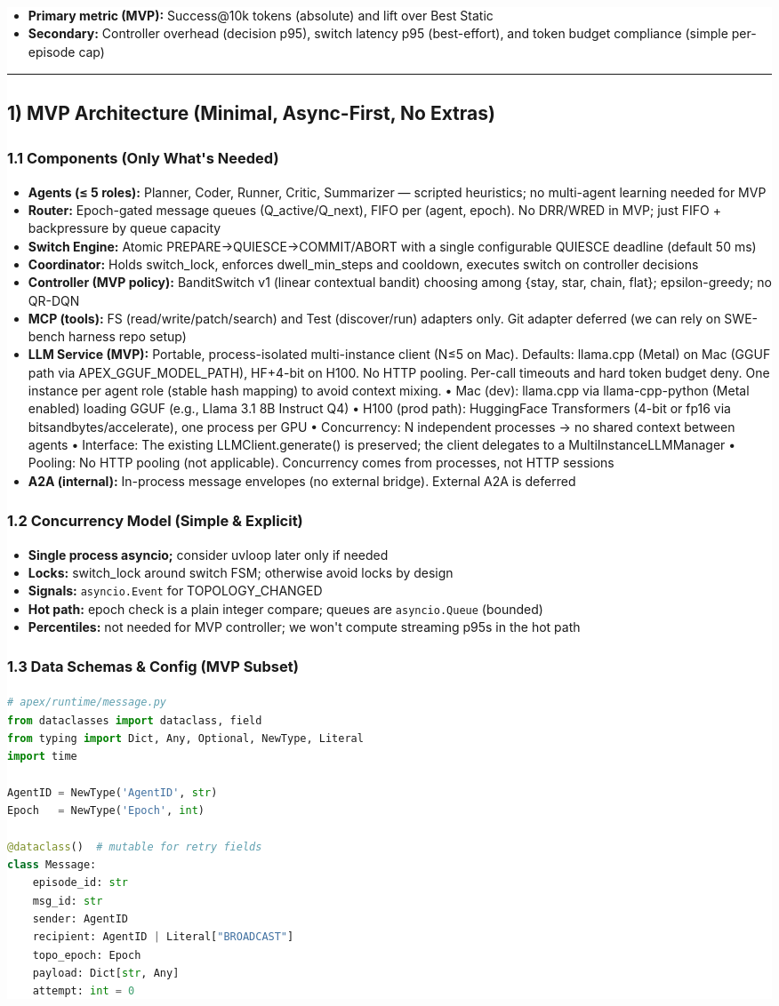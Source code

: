 - **Primary metric (MVP):** Success@10k tokens (absolute) and lift over Best Static
- **Secondary:** Controller overhead (decision p95), switch latency p95 (best-effort), and token budget compliance (simple per-episode cap)

---

## 1) MVP Architecture (Minimal, Async-First, No Extras)

### 1.1 Components (Only What's Needed)

- **Agents (≤ 5 roles):** Planner, Coder, Runner, Critic, Summarizer — scripted heuristics; no multi-agent learning needed for MVP
- **Router:** Epoch-gated message queues (Q_active/Q_next), FIFO per (agent, epoch). No DRR/WRED in MVP; just FIFO + backpressure by queue capacity
- **Switch Engine:** Atomic PREPARE→QUIESCE→COMMIT/ABORT with a single configurable QUIESCE deadline (default 50 ms)
- **Coordinator:** Holds switch_lock, enforces dwell_min_steps and cooldown, executes switch on controller decisions
- **Controller (MVP policy):** BanditSwitch v1 (linear contextual bandit) choosing among {stay, star, chain, flat}; epsilon-greedy; no QR-DQN
- **MCP (tools):** FS (read/write/patch/search) and Test (discover/run) adapters only. Git adapter deferred (we can rely on SWE-bench harness repo setup)
- **LLM Service (MVP):** Portable, process-isolated multi-instance client (N≤5 on Mac). Defaults: llama.cpp (Metal) on Mac (GGUF path via APEX_GGUF_MODEL_PATH), HF+4-bit on H100. No HTTP pooling. Per-call timeouts and hard token budget deny. One instance per agent role (stable hash mapping) to avoid context mixing.
  • Mac (dev): llama.cpp via llama-cpp-python (Metal enabled) loading GGUF (e.g., Llama 3.1 8B Instruct Q4)
  • H100 (prod path): HuggingFace Transformers (4-bit or fp16 via bitsandbytes/accelerate), one process per GPU
  • Concurrency: N independent processes → no shared context between agents
  • Interface: The existing LLMClient.generate() is preserved; the client delegates to a MultiInstanceLLMManager
  • Pooling: No HTTP pooling (not applicable). Concurrency comes from processes, not HTTP sessions
- **A2A (internal):** In-process message envelopes (no external bridge). External A2A is deferred

### 1.2 Concurrency Model (Simple & Explicit)

- **Single process asyncio;** consider uvloop later only if needed
- **Locks:** switch_lock around switch FSM; otherwise avoid locks by design
- **Signals:** `asyncio.Event` for TOPOLOGY_CHANGED
- **Hot path:** epoch check is a plain integer compare; queues are `asyncio.Queue` (bounded)
- **Percentiles:** not needed for MVP controller; we won't compute streaming p95s in the hot path

### 1.3 Data Schemas & Config (MVP Subset)

```python
# apex/runtime/message.py
from dataclasses import dataclass, field
from typing import Dict, Any, Optional, NewType, Literal
import time

AgentID = NewType('AgentID', str)
Epoch   = NewType('Epoch', int)

@dataclass()  # mutable for retry fields
class Message:
    episode_id: str
    msg_id: str
    sender: AgentID
    recipient: AgentID | Literal["BROADCAST"]
    topo_epoch: Epoch
    payload: Dict[str, Any]
    attempt: int = 0
```